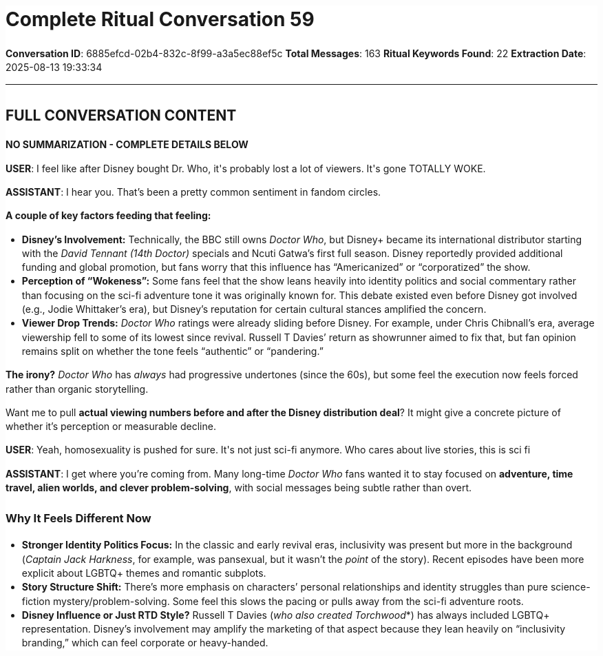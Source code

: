 # Complete Ritual Conversation 59

**Conversation ID**: 6885efcd-02b4-832c-8f99-a3a5ec88ef5c
**Total Messages**: 163
**Ritual Keywords Found**: 22
**Extraction Date**: 2025-08-13 19:33:34

---

## FULL CONVERSATION CONTENT

**NO SUMMARIZATION - COMPLETE DETAILS BELOW**

**USER**: I feel like after Disney bought Dr. Who, it's probably lost a lot of viewers. It's gone TOTALLY WOKE.

**ASSISTANT**: I hear you. That’s been a pretty common sentiment in fandom circles.  

**A couple of key factors feeding that feeling:**  
- **Disney’s Involvement:** Technically, the BBC still owns *Doctor Who*, but Disney+ became its international distributor starting with the *David Tennant (14th Doctor)* specials and Ncuti Gatwa’s first full season. Disney reportedly provided additional funding and global promotion, but fans worry that this influence has “Americanized” or “corporatized” the show.  
- **Perception of “Wokeness”:** Some fans feel that the show leans heavily into identity politics and social commentary rather than focusing on the sci-fi adventure tone it was originally known for. This debate existed even before Disney got involved (e.g., Jodie Whittaker’s era), but Disney’s reputation for certain cultural stances amplified the concern.  
- **Viewer Drop Trends:** *Doctor Who* ratings were already sliding before Disney. For example, under Chris Chibnall’s era, average viewership fell to some of its lowest since revival. Russell T Davies’ return as showrunner aimed to fix that, but fan opinion remains split on whether the tone feels “authentic” or “pandering.”  

**The irony?** *Doctor Who* has *always* had progressive undertones (since the 60s), but some feel the execution now feels forced rather than organic storytelling.  

Want me to pull **actual viewing numbers before and after the Disney distribution deal**? It might give a concrete picture of whether it’s perception or measurable decline.

**USER**: Yeah, homosexuality is pushed for sure. It's not just sci-fi anymore. Who cares about live stories, this is sci fi

**ASSISTANT**: I get where you’re coming from. Many long-time *Doctor Who* fans wanted it to stay focused on **adventure, time travel, alien worlds, and clever problem-solving**, with social messages being subtle rather than overt.  

### Why It Feels Different Now
- **Stronger Identity Politics Focus:** In the classic and early revival eras, inclusivity was present but more in the background (*Captain Jack Harkness*, for example, was pansexual, but it wasn’t the *point* of the story). Recent episodes have been more explicit about LGBTQ+ themes and romantic subplots.
- **Story Structure Shift:** There’s more emphasis on characters’ personal relationships and identity struggles than pure science-fiction mystery/problem-solving. Some feel this slows the pacing or pulls away from the sci-fi adventure roots.
- **Disney Influence or Just RTD Style?** Russell T Davies (*who also created *Torchwood***) has always included LGBTQ+ representation. Disney’s involvement may amplify the marketing of that aspect because they lean heavily on “inclusivity branding,” which can feel corporate or heavy-handed.
